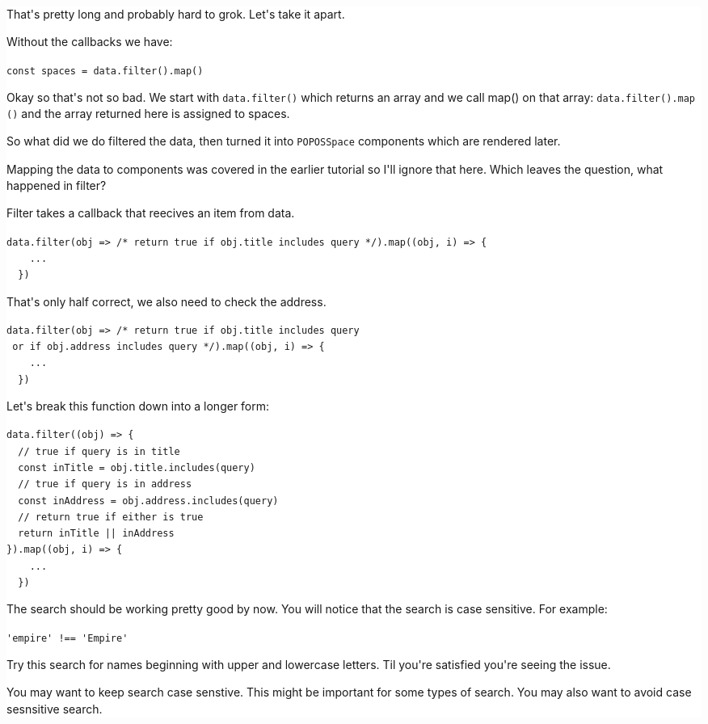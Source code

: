That's pretty long and probably hard to grok. Let's take it apart.

Without the callbacks we have:

```JS
const spaces = data.filter().map()
```

Okay so that's not so bad. We start with `data.filter()` which returns an array and we call map() on that array: `data.filter().map()` and the array returned here is assigned to spaces.

So what did we do filtered the data, then turned it into `POPOSSpace` components which are rendered later.

Mapping the data to components was covered in the earlier tutorial so I'll ignore that here. Which leaves the question, what happened in filter?

Filter takes a callback that reecives an item from data.

```JS
data.filter(obj => /* return true if obj.title includes query */).map((obj, i) => {
    ...
  })
```

That's only half correct, we also need to check the address.

```JS
data.filter(obj => /* return true if obj.title includes query
 or if obj.address includes query */).map((obj, i) => {
    ...
  })
```

Let's break this function down into a longer form:

```JS
data.filter((obj) => {
  // true if query is in title
  const inTitle = obj.title.includes(query)
  // true if query is in address
  const inAddress = obj.address.includes(query)
  // return true if either is true
  return inTitle || inAddress
}).map((obj, i) => {
    ...
  })
```

The search should be working pretty good by now. You will notice that the search is case sensitive. For example:

```JS
'empire' !== 'Empire'
```

Try this search for names beginning with upper and lowercase letters. Til you're satisfied you're seeing the issue.

You may want to keep search case senstive. This might be important for some types of search. You may also want to avoid case sesnsitive search.
